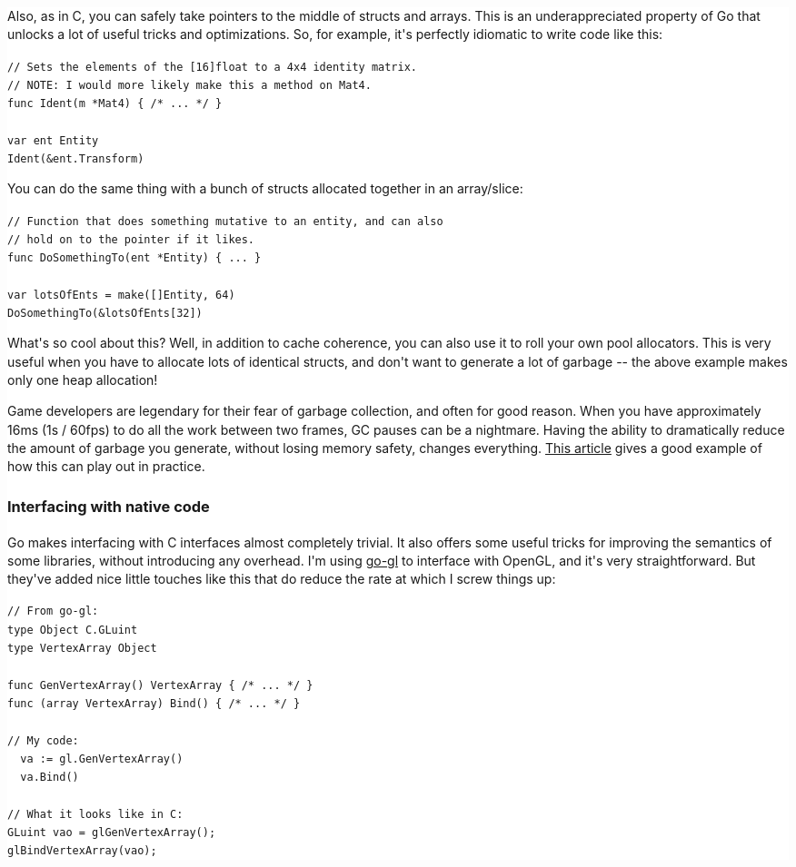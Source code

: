 Also, as in C, you can safely take pointers to the middle of structs and
arrays.  This is an underappreciated property of Go that unlocks a lot of
useful tricks and optimizations. So, for example, it's perfectly idiomatic to
write code like this:

    // Sets the elements of the [16]float to a 4x4 identity matrix.
    // NOTE: I would more likely make this a method on Mat4.
    func Ident(m *Mat4) { /* ... */ }

    var ent Entity
    Ident(&ent.Transform)

You can do the same thing with a bunch of structs allocated together in
an array/slice:

    // Function that does something mutative to an entity, and can also
    // hold on to the pointer if it likes.
    func DoSomethingTo(ent *Entity) { ... }

    var lotsOfEnts = make([]Entity, 64)
    DoSomethingTo(&lotsOfEnts[32])

What's so cool about this? Well, in addition to cache coherence, you can
also use it to roll your own pool allocators. This is very useful when you
have to allocate lots of identical structs, and don't want to generate a
lot of garbage -- the above example makes only one heap allocation!

Game developers are legendary for their fear of garbage collection, and often
for good reason. When you have approximately 16ms (1s / 60fps) to do all the
work between two frames, GC pauses can be a nightmare. Having the ability to
dramatically reduce the amount of garbage you generate, without losing memory
safety, changes everything. [This
article](https://blog.cloudflare.com/recycling-memory-buffers-in-go/) gives a
good example of how this can play out in practice.


### Interfacing with native code

Go makes interfacing with C interfaces almost completely trivial. It also
offers some useful tricks for improving the semantics of some libraries,
without introducing any overhead. I'm using [go-gl](https://github.com/go-gl/gl)
to interface with OpenGL, and it's very straightforward. But they've added
nice little touches like this that do reduce the rate at which I screw
things up:

    // From go-gl:
    type Object C.GLuint
    type VertexArray Object

    func GenVertexArray() VertexArray { /* ... */ }
    func (array VertexArray) Bind() { /* ... */ }

    // My code:
	  va := gl.GenVertexArray()
	  va.Bind()

    // What it looks like in C:
    GLuint vao = glGenVertexArray();
    glBindVertexArray(vao);
